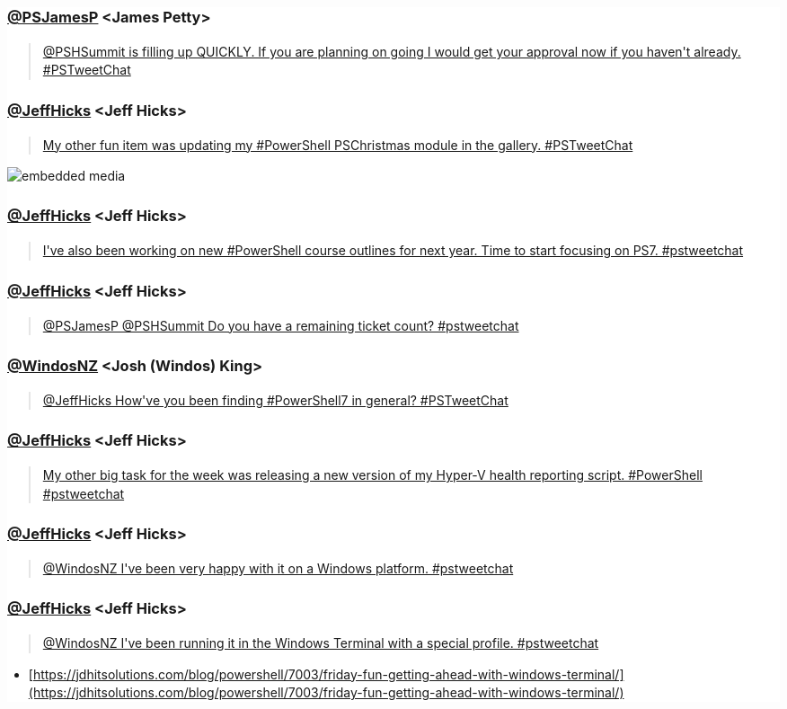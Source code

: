 ### [@PSJamesP](https://twitter.com/PSJamesP) \<James Petty\>

> [@PSHSummit is filling up QUICKLY. If you are planning on going I would get your approval now if you haven't already. #PSTweetChat](https://twitter.com/PSJamesP/status/1203012358932533248)

### [@JeffHicks](https://twitter.com/JeffHicks) \<Jeff Hicks\>

> [My other fun item was updating my #PowerShell PSChristmas module in the gallery. #PSTweetChat](https://twitter.com/JeffHicks/status/1203012456479645696)

![embedded media](https://pbs.twimg.com/media/ELH1c4OXUAIo4lY.png)

### [@JeffHicks](https://twitter.com/JeffHicks) \<Jeff Hicks\>

> [I've also been working on new #PowerShell course outlines for next year. Time to start focusing on PS7. #pstweetchat](https://twitter.com/JeffHicks/status/1203012985020715008)

### [@JeffHicks](https://twitter.com/JeffHicks) \<Jeff Hicks\>

> [@PSJamesP @PSHSummit Do you have a remaining ticket count? #pstweetchat](https://twitter.com/JeffHicks/status/1203013134249811974)

### [@WindosNZ](https://twitter.com/WindosNZ) \<Josh (Windos) King\>

> [@JeffHicks How've you been finding #PowerShell7 in general? #PSTweetChat](https://twitter.com/WindosNZ/status/1203013508092190720)

### [@JeffHicks](https://twitter.com/JeffHicks) \<Jeff Hicks\>

> [My other big task for the week was releasing a new version of my Hyper-V health reporting script. #PowerShell #pstweetchat](https://twitter.com/JeffHicks/status/1203013752565706752)

### [@JeffHicks](https://twitter.com/JeffHicks) \<Jeff Hicks\>

> [@WindosNZ I've been very happy with it on a Windows platform. #pstweetchat](https://twitter.com/JeffHicks/status/1203013849617780737)

### [@JeffHicks](https://twitter.com/JeffHicks) \<Jeff Hicks\>

> [@WindosNZ I've been running it in the Windows Terminal with a special profile.  #pstweetchat](https://twitter.com/JeffHicks/status/1203014117629538306)

+ [https://jdhitsolutions.com/blog/powershell/7003/friday-fun-getting-ahead-with-windows-terminal/](https://jdhitsolutions.com/blog/powershell/7003/friday-fun-getting-ahead-with-windows-terminal/)
